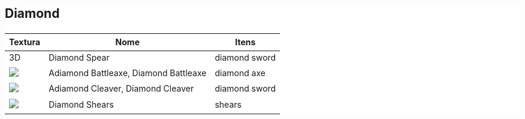 
## Diamond
Textura | Nome | Itens 
--- | --- | ---
3D | Diamond Spear | diamond sword
<img src="https://devbaraus.ddns.net/download/compcraft/assets/minecraft/optifine/cit/armorsets/diamond/diamond_axe.png" width="32"/> | Adiamond Battleaxe, Diamond Battleaxe | diamond axe
<img src="https://devbaraus.ddns.net/download/compcraft/assets/minecraft/optifine/cit/armorsets/diamond/diamond_sword.png" width="32"/> | Adiamond Cleaver, Diamond Cleaver | diamond sword
<img src="https://devbaraus.ddns.net/download/compcraft/assets/minecraft/optifine/cit/armorsets/diamond/shears.png" width="32"/> | Diamond Shears | shears


